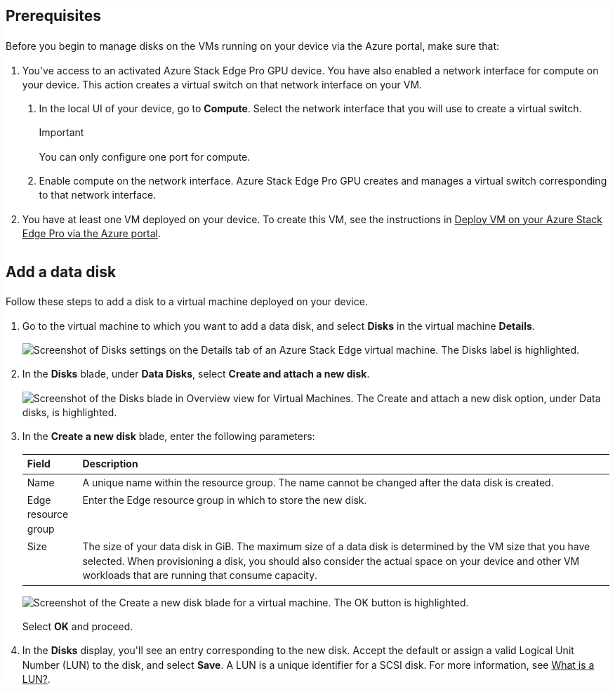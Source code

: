 
## Prerequisites

Before you begin to manage disks on the VMs running on your device via the Azure portal, make sure that:


1. You've access to an activated Azure Stack Edge Pro GPU device. You have also enabled a network interface for compute on your device. This action creates a virtual switch on that network interface on your VM. 
    1. In the local UI of your device, go to **Compute**. Select the network interface that you will use to create a virtual switch.

        > [!IMPORTANT] 
        > You can only configure one port for compute.

    1. Enable compute on the network interface. Azure Stack Edge Pro GPU creates and manages a virtual switch corresponding to that network interface.

1. You have at least one VM deployed on your device. To create this VM, see the instructions in [Deploy VM on your Azure Stack Edge Pro via the Azure portal](azure-stack-edge-gpu-deploy-virtual-machine-portal.md).


## Add a data disk

Follow these steps to add a disk to a virtual machine deployed on your device.

1. Go to the virtual machine to which you want to add a data disk, and select **Disks** in the virtual machine **Details**.
    
    ![Screenshot of Disks settings on the Details tab of an Azure Stack Edge virtual machine. The Disks label is highlighted.](./media/azure-stack-edge-gpu-manage-virtual-machine-disks-portal/add-data-disk-1.png)

1. In the **Disks** blade, under **Data Disks**, select **Create and attach a new disk**.

    ![Screenshot of the Disks blade in Overview view for Virtual Machines. The Create and attach a new disk option, under Data disks, is highlighted.](./media/azure-stack-edge-gpu-manage-virtual-machine-disks-portal/add-data-disk-2.png)

1. In the **Create a new disk** blade, enter the following parameters:

    
    |Field  |Description  |
    |---------|---------|
    |Name     | A unique name within the resource group. The name cannot be changed after the data disk is created.     |
    |Edge resource group |Enter the Edge resource group in which to store the new disk.|
    |Size| The size of your data disk in GiB. The maximum size of a data disk is determined by the VM size that you have selected. When provisioning a disk, you should also consider the actual space on your device and other VM workloads that are running that consume capacity.  |         

    ![Screenshot of the Create a new disk blade for a virtual machine. The OK button is highlighted.](./media/azure-stack-edge-gpu-manage-virtual-machine-disks-portal/add-data-disk-3.png)

    Select **OK** and proceed.

1. In the **Disks** display, you'll see an entry corresponding to the new disk. Accept the default or assign a valid Logical Unit Number (LUN) to the disk, and select **Save**. A LUN is a unique identifier for a SCSI disk. For more information, see [What is a LUN?](../virtual-machines/linux/azure-to-guest-disk-mapping.md#what-is-a-lun).
